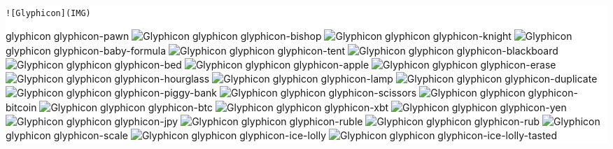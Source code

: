     ![Glyphicon](IMG) 
 glyphicon glyphicon-pawn
    ![Glyphicon](IMG) 
 glyphicon glyphicon-bishop
    ![Glyphicon](IMG) 
 glyphicon glyphicon-knight
    ![Glyphicon](IMG) 
 glyphicon glyphicon-baby-formula
    ![Glyphicon](IMG) 
 glyphicon glyphicon-tent
    ![Glyphicon](IMG) 
 glyphicon glyphicon-blackboard
    ![Glyphicon](IMG) 
 glyphicon glyphicon-bed
    ![Glyphicon](IMG) 
 glyphicon glyphicon-apple
    ![Glyphicon](IMG) 
 glyphicon glyphicon-erase
    ![Glyphicon](IMG) 
 glyphicon glyphicon-hourglass
    ![Glyphicon](IMG) 
 glyphicon glyphicon-lamp
    ![Glyphicon](IMG) 
 glyphicon glyphicon-duplicate
    ![Glyphicon](IMG) 
 glyphicon glyphicon-piggy-bank
    ![Glyphicon](IMG) 
 glyphicon glyphicon-scissors
    ![Glyphicon](IMG) 
 glyphicon glyphicon-bitcoin
    ![Glyphicon](IMG) 
 glyphicon glyphicon-btc
    ![Glyphicon](IMG) 
 glyphicon glyphicon-xbt
    ![Glyphicon](IMG) 
 glyphicon glyphicon-yen
    ![Glyphicon](IMG) 
 glyphicon glyphicon-jpy
    ![Glyphicon](IMG) 
 glyphicon glyphicon-ruble
    ![Glyphicon](IMG) 
 glyphicon glyphicon-rub
    ![Glyphicon](IMG) 
 glyphicon glyphicon-scale
    ![Glyphicon](IMG) 
 glyphicon glyphicon-ice-lolly
    ![Glyphicon](IMG) 
 glyphicon glyphicon-ice-lolly-tasted